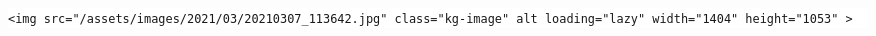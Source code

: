     <img src="/assets/images/2021/03/20210307_113642.jpg" class="kg-image" alt loading="lazy" width="1404" height="1053" >
</figure>
<figure class="kg-card kg-gallery-card kg-width-wide">
    <div class="kg-gallery-container">
        <div class="kg-gallery-row">
            <div class="kg-gallery-image" style="flex: 1 1 0%;">